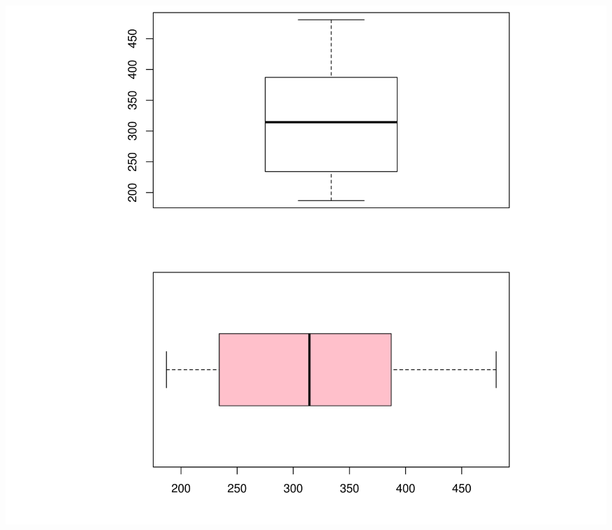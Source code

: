 <img src="dv-plot_files/figure-html/unnamed-chunk-62-1.png" width="70%" style="display: block; margin: auto;" /><img src="dv-plot_files/figure-html/unnamed-chunk-62-2.png" width="70%" style="display: block; margin: auto;" />
